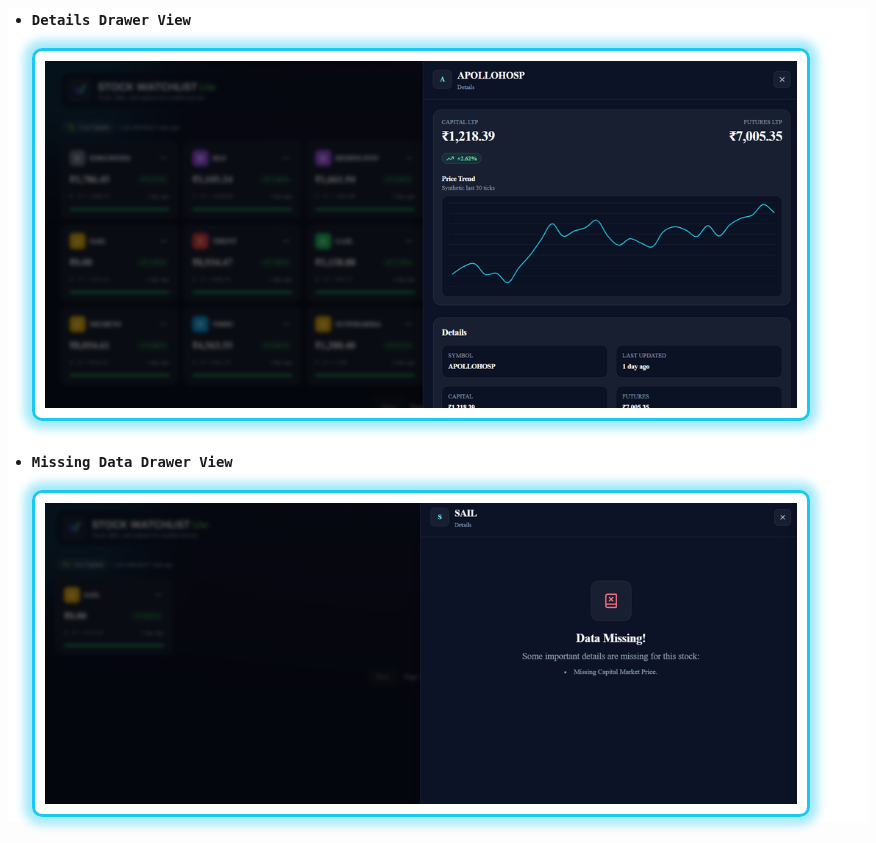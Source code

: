  

 - ### `Details Drawer View` 
     <img src="screenshots/desktop/DetailsDrawer.png" 
     alt="npm test Screenshot" 
     width="90%" 
     style="border: 3px solid #18C9F2; border-radius: 10px; box-shadow: 0px 0px 10px 8px rgba(24, 201,242,0.4); padding: 10px;" />                     
 - ### `Missing Data Drawer View` 
     <img src="screenshots/desktop/ErrorData.png" 
     alt="npm test Screenshot" 
     width="90%" 
     style="border: 3px solid #18C9F2; border-radius: 10px; box-shadow: 0px 0px 10px 8px rgba(24, 201,242,0.4); padding: 10px;" />         
  